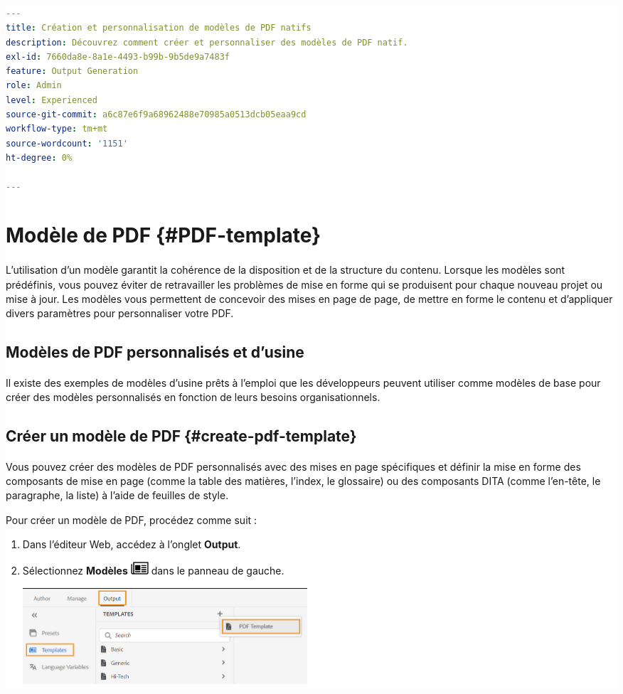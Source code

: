 ```yaml
---
title: Création et personnalisation de modèles de PDF natifs
description: Découvrez comment créer et personnaliser des modèles de PDF natif.
exl-id: 7660da8e-8a1e-4493-b99b-9b5de9a7483f
feature: Output Generation
role: Admin
level: Experienced
source-git-commit: a6c87e6f9a68962488e70985a0513dcb05eaa9cd
workflow-type: tm+mt
source-wordcount: '1151'
ht-degree: 0%

---
```


# Modèle de PDF {#PDF-template}

L’utilisation d’un modèle garantit la cohérence de la disposition et de la structure du contenu. Lorsque les modèles sont prédéfinis, vous pouvez éviter de retravailler les problèmes de mise en forme qui se produisent pour chaque nouveau projet ou mise à jour. Les modèles vous permettent de concevoir des mises en page de page, de mettre en forme le contenu et d’appliquer divers paramètres pour personnaliser votre PDF.

## Modèles de PDF personnalisés et d’usine

Il existe des exemples de modèles d’usine prêts à l’emploi que les développeurs peuvent utiliser comme modèles de base pour créer des modèles personnalisés en fonction de leurs besoins organisationnels.



## Créer un modèle de PDF {#create-pdf-template}

Vous pouvez créer des modèles de PDF personnalisés avec des mises en page spécifiques et définir la mise en forme des composants de mise en page (comme la table des matières, l’index, le glossaire) ou des composants DITA (comme l’en-tête, le paragraphe, la liste) à l’aide de feuilles de style.

Pour créer un modèle de PDF, procédez comme suit :

1. Dans l’éditeur Web, accédez à l’onglet **Output**.
1. Sélectionnez **Modèles** <img src="./assets/template.png" alt= "icône de modèles" width="25"> dans le panneau de gauche.

   <img src="assets/create-pdf-template.png" alt="Créer un modèle de PDF" width="400">
